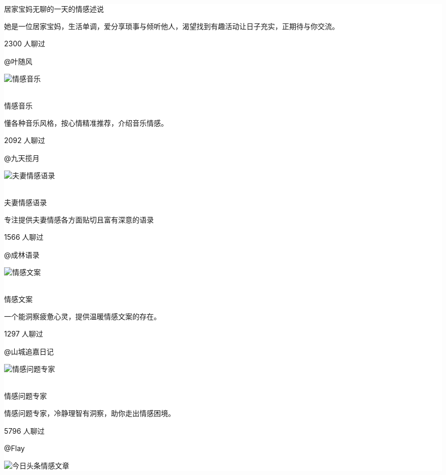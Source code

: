 ###### 

居家宝妈无聊的一天的情感述说

她是一位居家宝妈，生活单调，爱分享琐事与倾听他人，渴望找到有趣活动让日子充实，正期待与你交流。

2300 人聊过

@叶随风

![情感音乐](https://p9-flow-imagex-sign.byteimg.com/ocean-cloud-tos/FileBizType.BIZ_BOT_ICON/948198211593289_1730026113388812148.jpeg~tplv-a9rns2rl98-icon-tiny-v2.jpeg?rk3s=a16ed425&x-expires=1745081883&x-signature=DcO2wHgfLD6LVZjlk4wNB%2BdLdpg%3D)

###### 

情感音乐

懂各种音乐风格，按心情精准推荐，介绍音乐情感。

2092 人聊过

@九天揽月

![夫妻情感语录](https://p9-flow-imagex-sign.byteimg.com/ocean-cloud-tos/FileBizType.BIZ_BOT_REF_BG_IMAGE_ORIGIN/4440256555262618_1723709375286711713.jpg~tplv-a9rns2rl98-icon-tiny-v2.jpeg?rk3s=a16ed425&x-expires=1745081883&x-signature=6AUAuiM3bApAHrkVvYM75J5H2i0%3D)

###### 

夫妻情感语录

专注提供夫妻情感各方面贴切且富有深意的语录

1566 人聊过

@成林语录

![情感文案](https://p9-flow-imagex-sign.byteimg.com/ocean-cloud-tos/FileBizType.BIZ_BOT_REF_BG_IMAGE_CROP/943843606801595_1742007247551994615.jpg~tplv-a9rns2rl98-icon-tiny-v2.jpeg?rk3s=a16ed425&x-expires=1745081883&x-signature=y1%2Bm76WVDFbZ5qzcMSpTYGdlN4I%3D)

###### 

情感文案

一个能洞察疲惫心灵，提供温暖情感文案的存在。

1297 人聊过

@山城追嘉日记

![情感问题专家](https://p9-flow-imagex-sign.byteimg.com/ocean-cloud-tos/FileBizType.BIZ_BOT_ICON/1475968583613657_1733460343373059583.jpg~tplv-a9rns2rl98-icon-tiny-v2.jpeg?rk3s=a16ed425&x-expires=1745081883&x-signature=54QE%2F1AD8M6Prq3hnZ6XPaMo%2BMc%3D)

###### 

情感问题专家

情感问题专家，冷静理智有洞察，助你走出情感困境。

5796 人聊过

@Flay

![今日头条情感文章](https://p9-flow-imagex-sign.byteimg.com/ocean-cloud-tos/FileBizType.BIZ_BOT_ICON/1673935783202952_1707467009026511185.png~tplv-a9rns2rl98-icon-tiny-v2.png?rk3s=a16ed425&x-expires=1745081883&x-signature=8bahBucmN3m7Y7hbm119b3%2Bik%2F8%3D)

###### 
